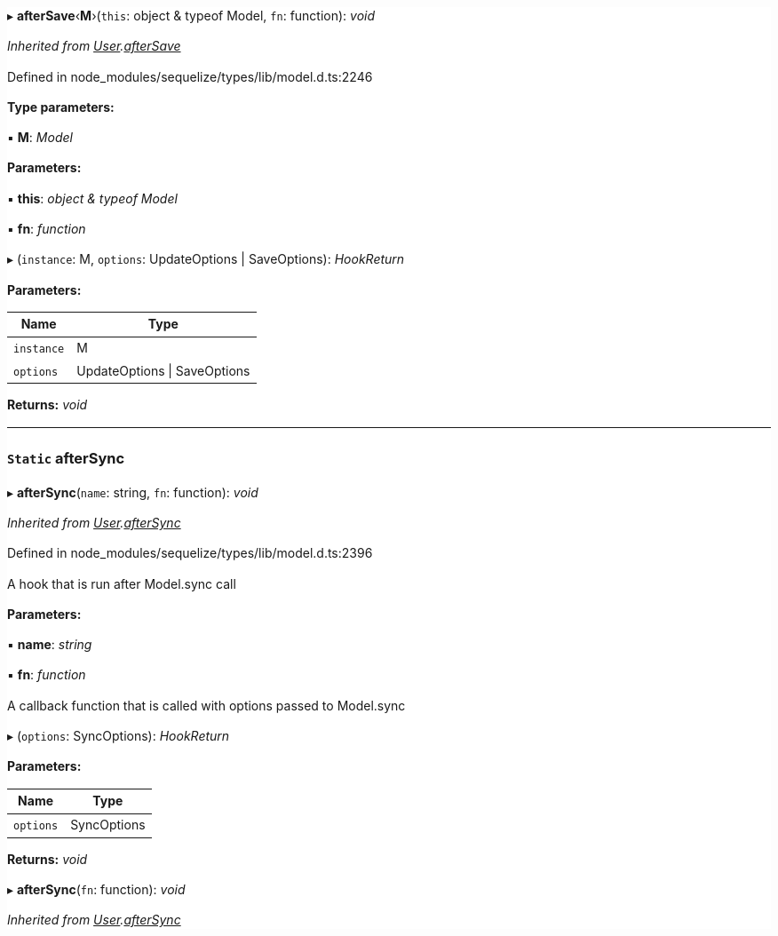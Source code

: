 ▸ **afterSave**‹**M**›(`this`: object & typeof Model, `fn`: function): *void*

*Inherited from [User](_src_sqlz_models_user_.user.md).[afterSave](_src_sqlz_models_user_.user.md#static-aftersave)*

Defined in node_modules/sequelize/types/lib/model.d.ts:2246

**Type parameters:**

▪ **M**: *Model*

**Parameters:**

▪ **this**: *object & typeof Model*

▪ **fn**: *function*

▸ (`instance`: M, `options`: UpdateOptions | SaveOptions): *HookReturn*

**Parameters:**

Name | Type |
------ | ------ |
`instance` | M |
`options` | UpdateOptions &#124; SaveOptions |

**Returns:** *void*

___

### `Static` afterSync

▸ **afterSync**(`name`: string, `fn`: function): *void*

*Inherited from [User](_src_sqlz_models_user_.user.md).[afterSync](_src_sqlz_models_user_.user.md#static-aftersync)*

Defined in node_modules/sequelize/types/lib/model.d.ts:2396

A hook that is run after Model.sync call

**Parameters:**

▪ **name**: *string*

▪ **fn**: *function*

A callback function that is called with options passed to Model.sync

▸ (`options`: SyncOptions): *HookReturn*

**Parameters:**

Name | Type |
------ | ------ |
`options` | SyncOptions |

**Returns:** *void*

▸ **afterSync**(`fn`: function): *void*

*Inherited from [User](_src_sqlz_models_user_.user.md).[afterSync](_src_sqlz_models_user_.user.md#static-aftersync)*
